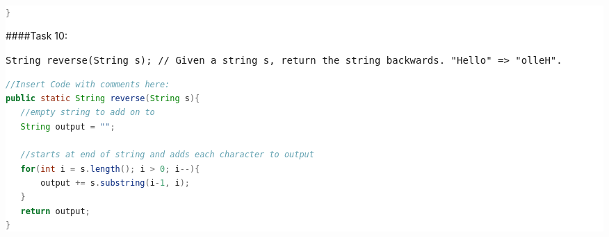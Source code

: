 ```java
}
```

####Task 10:
<pre>
String reverse(String s); // Given a string s, return the string backwards. "Hello" => "olleH".
</pre>
```java
//Insert Code with comments here:
public static String reverse(String s){
   //empty string to add on to
   String output = "";

   //starts at end of string and adds each character to output
   for(int i = s.length(); i > 0; i--){
       output += s.substring(i-1, i);
   }
   return output;
}
```